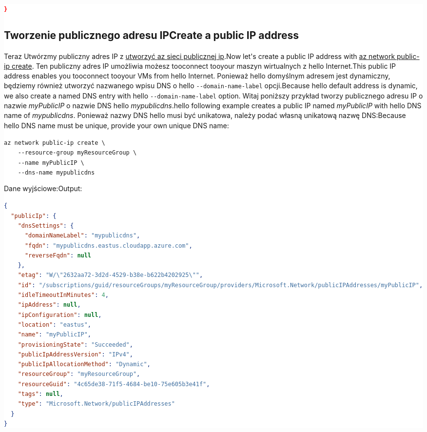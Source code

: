 ```json
}
```


## <a name="create-a-public-ip-address"></a><span data-ttu-id="c89a1-125">Tworzenie publicznego adresu IP</span><span class="sxs-lookup"><span data-stu-id="c89a1-125">Create a public IP address</span></span>
<span data-ttu-id="c89a1-126">Teraz Utwórzmy publiczny adres IP z [utworzyć az sieci publicznej ip](/cli/azure/network/public-ip#create).</span><span class="sxs-lookup"><span data-stu-id="c89a1-126">Now let's create a public IP address with [az network public-ip create](/cli/azure/network/public-ip#create).</span></span> <span data-ttu-id="c89a1-127">Ten publiczny adres IP umożliwia możesz tooconnect tooyour maszyn wirtualnych z hello Internet.</span><span class="sxs-lookup"><span data-stu-id="c89a1-127">This public IP address enables you tooconnect tooyour VMs from hello Internet.</span></span> <span data-ttu-id="c89a1-128">Ponieważ hello domyślnym adresem jest dynamiczny, będziemy również utworzyć nazwanego wpisu DNS o hello `--domain-name-label` opcji.</span><span class="sxs-lookup"><span data-stu-id="c89a1-128">Because hello default address is dynamic, we also create a named DNS entry with hello `--domain-name-label` option.</span></span> <span data-ttu-id="c89a1-129">Witaj poniższy przykład tworzy publicznego adresu IP o nazwie *myPublicIP* o nazwie DNS hello *mypublicdns*.</span><span class="sxs-lookup"><span data-stu-id="c89a1-129">hello following example creates a public IP named *myPublicIP* with hello DNS name of *mypublicdns*.</span></span> <span data-ttu-id="c89a1-130">Ponieważ nazwy DNS hello musi być unikatowa, należy podać własną unikatową nazwę DNS:</span><span class="sxs-lookup"><span data-stu-id="c89a1-130">Because hello DNS name must be unique, provide your own unique DNS name:</span></span>

```azurecli
az network public-ip create \
    --resource-group myResourceGroup \
    --name myPublicIP \
    --dns-name mypublicdns
```

<span data-ttu-id="c89a1-131">Dane wyjściowe:</span><span class="sxs-lookup"><span data-stu-id="c89a1-131">Output:</span></span>

```json
{
  "publicIp": {
    "dnsSettings": {
      "domainNameLabel": "mypublicdns",
      "fqdn": "mypublicdns.eastus.cloudapp.azure.com",
      "reverseFqdn": null
    },
    "etag": "W/\"2632aa72-3d2d-4529-b38e-b622b4202925\"",
    "id": "/subscriptions/guid/resourceGroups/myResourceGroup/providers/Microsoft.Network/publicIPAddresses/myPublicIP",
    "idleTimeoutInMinutes": 4,
    "ipAddress": null,
    "ipConfiguration": null,
    "location": "eastus",
    "name": "myPublicIP",
    "provisioningState": "Succeeded",
    "publicIpAddressVersion": "IPv4",
    "publicIpAllocationMethod": "Dynamic",
    "resourceGroup": "myResourceGroup",
    "resourceGuid": "4c65de38-71f5-4684-be10-75e605b3e41f",
    "tags": null,
    "type": "Microsoft.Network/publicIPAddresses"
  }
}
```
